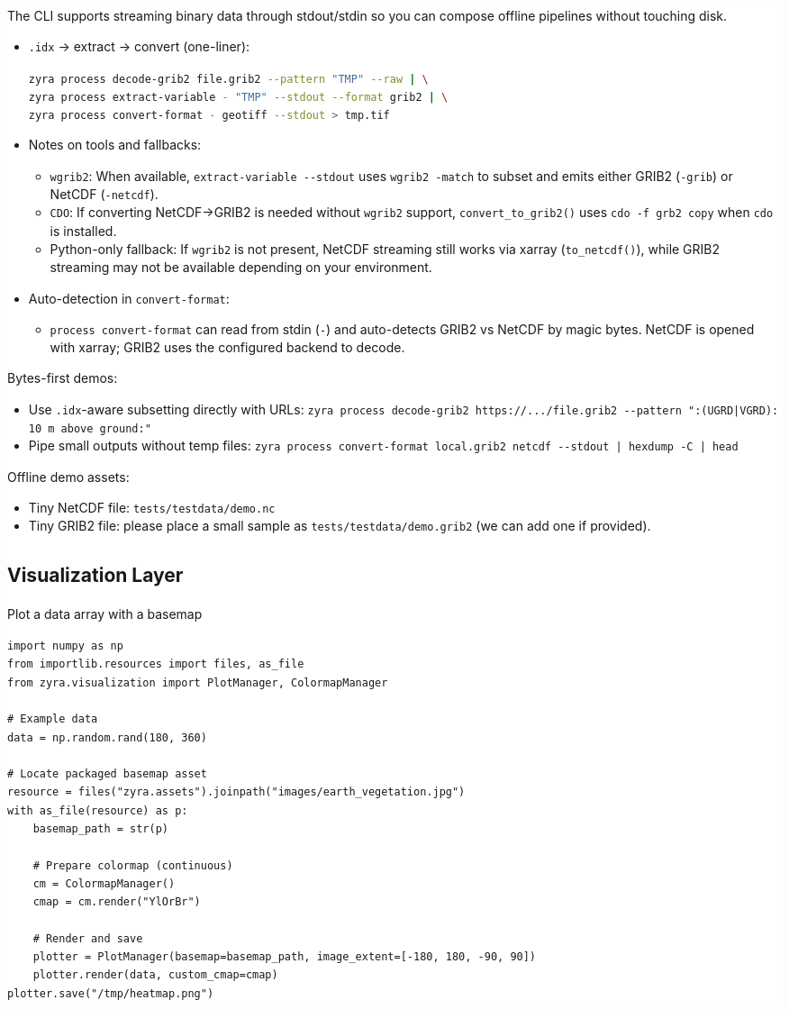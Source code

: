 The CLI supports streaming binary data through stdout/stdin so you can compose offline pipelines without touching disk.

- `.idx` → extract → convert (one-liner):
  ```bash
  zyra process decode-grib2 file.grib2 --pattern "TMP" --raw | \
  zyra process extract-variable - "TMP" --stdout --format grib2 | \
  zyra process convert-format - geotiff --stdout > tmp.tif
  ```

- Notes on tools and fallbacks:
  - `wgrib2`: When available, `extract-variable --stdout` uses `wgrib2 -match` to subset and emits either GRIB2 (`-grib`) or NetCDF (`-netcdf`).
  - `CDO`: If converting NetCDF→GRIB2 is needed without `wgrib2` support, `convert_to_grib2()` uses `cdo -f grb2 copy` when `cdo` is installed.
  - Python-only fallback: If `wgrib2` is not present, NetCDF streaming still works via xarray (`to_netcdf()`), while GRIB2 streaming may not be available depending on your environment.

- Auto-detection in `convert-format`:
  - `process convert-format` can read from stdin (`-`) and auto-detects GRIB2 vs NetCDF by magic bytes. NetCDF is opened with xarray; GRIB2 uses the configured backend to decode.

Bytes-first demos:
- Use `.idx`-aware subsetting directly with URLs: `zyra process decode-grib2 https://.../file.grib2 --pattern ":(UGRD|VGRD):10 m above ground:"`
- Pipe small outputs without temp files: `zyra process convert-format local.grib2 netcdf --stdout | hexdump -C | head`

Offline demo assets:
- Tiny NetCDF file: `tests/testdata/demo.nc`
- Tiny GRIB2 file: please place a small sample as `tests/testdata/demo.grib2` (we can add one if provided).


## Visualization Layer

Plot a data array with a basemap

```
import numpy as np
from importlib.resources import files, as_file
from zyra.visualization import PlotManager, ColormapManager

# Example data
data = np.random.rand(180, 360)

# Locate packaged basemap asset
resource = files("zyra.assets").joinpath("images/earth_vegetation.jpg")
with as_file(resource) as p:
    basemap_path = str(p)

    # Prepare colormap (continuous)
    cm = ColormapManager()
    cmap = cm.render("YlOrBr")

    # Render and save
    plotter = PlotManager(basemap=basemap_path, image_extent=[-180, 180, -90, 90])
    plotter.render(data, custom_cmap=cmap)
plotter.save("/tmp/heatmap.png")
```
